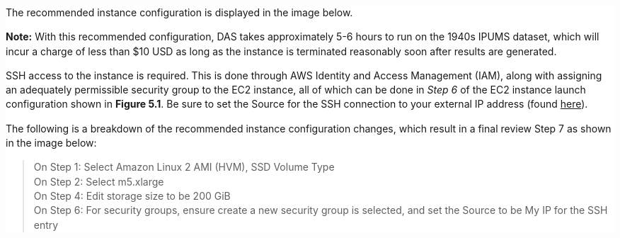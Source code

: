 The recommended instance configuration is displayed in the image below.

**Note:** With this recommended configuration, DAS takes approximately
5-6 hours to run on the 1940s IPUMS dataset, which will incur a charge
of less than \$10 USD as long as the instance is terminated reasonably
soon after results are generated.

SSH access to the instance is required. This is done through AWS
Identity and Access Management (IAM), along with assigning an adequately
permissible security group to the EC2 instance, all of which can be done
in *Step 6* of the EC2 instance launch configuration shown in **Figure
5.1**. Be sure to set the Source for the SSH connection to your external
IP address (found [here](https://www.whatismyip.com/)).

The following is a breakdown of the recommended instance configuration
changes, which result in a final review Step 7 as shown in the image below:

> On Step 1: Select Amazon Linux 2 AMI (HVM), SSD Volume Type  
> On Step 2: Select m5.xlarge  
> On Step 4: Edit storage size to be 200 GiB  
> On Step 6: For security groups, ensure create a new security group is selected, and set the Source to be My IP for the SSH entry  

